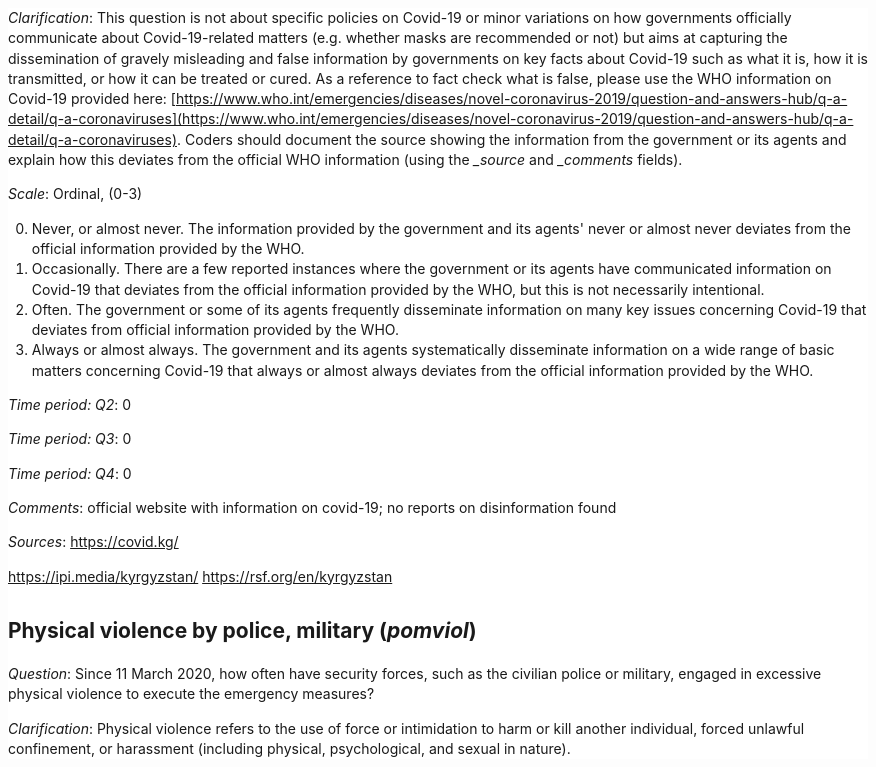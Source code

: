  

*Clarification*: This question is not about specific policies on Covid-19 or minor variations on how governments officially communicate about Covid-19-related matters (e.g. whether masks are recommended or not) but aims at capturing the dissemination of gravely misleading and false information by governments on key facts about Covid-19 such as what it is, how it is transmitted, or how it can be treated or cured. As a reference to fact check what is false, please use the WHO information on Covid-19 provided here: [https://www.who.int/emergencies/diseases/novel-coronavirus-2019/question-and-answers-hub/q-a-detail/q-a-coronaviruses](https://www.who.int/emergencies/diseases/novel-coronavirus-2019/question-and-answers-hub/q-a-detail/q-a-coronaviruses). Coders should document the source showing the information from the government or its agents and explain how this deviates from the official WHO information (using the *_source* and *_comments* fields).

 

*Scale*: Ordinal, (0-3) 

 0. Never, or almost never. The information provided by the government and its agents' never or almost never deviates from the official information provided by the WHO. 
 1. Occasionally. There are a few reported instances where the government or its agents have communicated information on Covid-19 that deviates from the official information provided by the WHO, but this is not necessarily intentional. 
 2. Often. The government or some of its agents frequently disseminate information on many key issues concerning Covid-19 that deviates from official information provided by the WHO. 
 3. Always or almost always. The government and its agents systematically disseminate information on a wide range of basic matters concerning Covid-19 that always or almost always deviates from the official information provided by the WHO.

 
*Time period: Q2*: 0

 
*Time period: Q3*: 0

 
*Time period: Q4*: 0

 

*Comments*:
 official website with information on covid-19; no reports on disinformation found 

*Sources*:
 https://covid.kg/

https://ipi.media/kyrgyzstan/
https://rsf.org/en/kyrgyzstan





## Physical violence by police, military (*pomviol*) 

*Question*: Since 11 March 2020, how often have security forces, such as the civilian police or military, engaged in excessive physical violence to execute the emergency measures? 

 

*Clarification*: Physical violence refers to the use of force or intimidation to harm or kill another individual, forced unlawful confinement, or harassment (including physical, psychological, and sexual in nature). 
